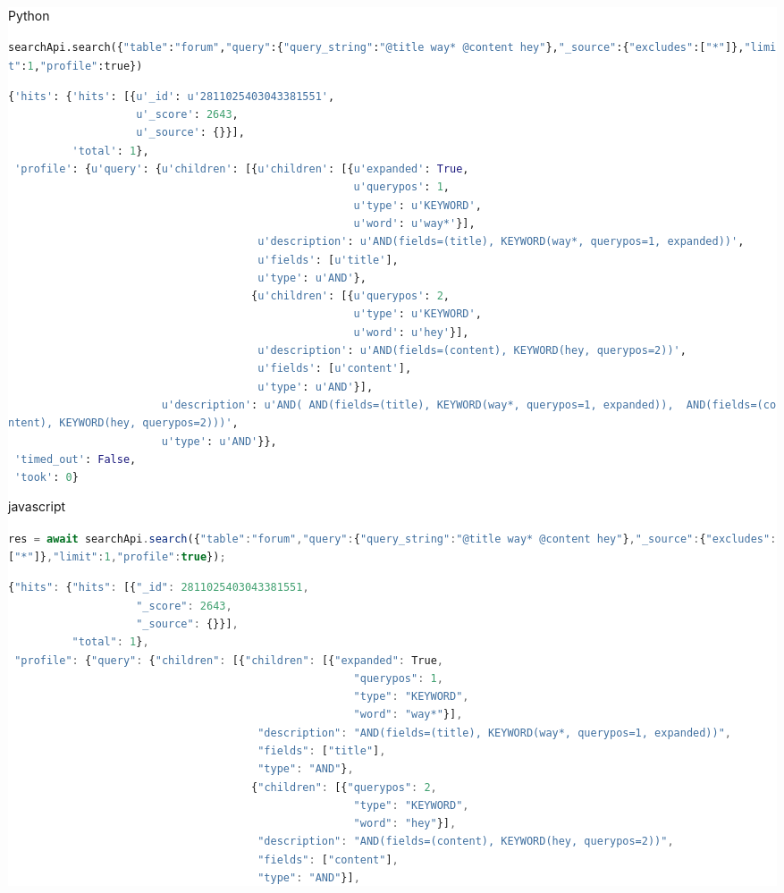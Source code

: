 

Python


```python
searchApi.search({"table":"forum","query":{"query_string":"@title way* @content hey"},"_source":{"excludes":["*"]},"limit":1,"profile":true})
```

``` python
{'hits': {'hits': [{u'_id': u'2811025403043381551',
                    u'_score': 2643,
                    u'_source': {}}],
          'total': 1},
 'profile': {u'query': {u'children': [{u'children': [{u'expanded': True,
                                                      u'querypos': 1,
                                                      u'type': u'KEYWORD',
                                                      u'word': u'way*'}],
                                       u'description': u'AND(fields=(title), KEYWORD(way*, querypos=1, expanded))',
                                       u'fields': [u'title'],
                                       u'type': u'AND'},
                                      {u'children': [{u'querypos': 2,
                                                      u'type': u'KEYWORD',
                                                      u'word': u'hey'}],
                                       u'description': u'AND(fields=(content), KEYWORD(hey, querypos=2))',
                                       u'fields': [u'content'],
                                       u'type': u'AND'}],
                        u'description': u'AND( AND(fields=(title), KEYWORD(way*, querypos=1, expanded)),  AND(fields=(content), KEYWORD(hey, querypos=2)))',
                        u'type': u'AND'}},
 'timed_out': False,
 'took': 0}

```

javascript


```javascript
res = await searchApi.search({"table":"forum","query":{"query_string":"@title way* @content hey"},"_source":{"excludes":["*"]},"limit":1,"profile":true});
```

``` javascript
{"hits": {"hits": [{"_id": 2811025403043381551,
                    "_score": 2643,
                    "_source": {}}],
          "total": 1},
 "profile": {"query": {"children": [{"children": [{"expanded": True,
                                                      "querypos": 1,
                                                      "type": "KEYWORD",
                                                      "word": "way*"}],
                                       "description": "AND(fields=(title), KEYWORD(way*, querypos=1, expanded))",
                                       "fields": ["title"],
                                       "type": "AND"},
                                      {"children": [{"querypos": 2,
                                                      "type": "KEYWORD",
                                                      "word": "hey"}],
                                       "description": "AND(fields=(content), KEYWORD(hey, querypos=2))",
                                       "fields": ["content"],
                                       "type": "AND"}],
```